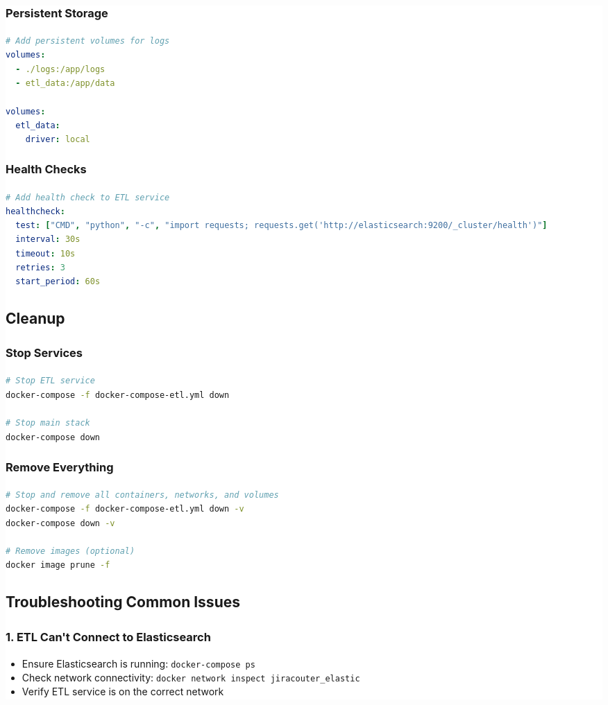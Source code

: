### Persistent Storage
```yaml
# Add persistent volumes for logs
volumes:
  - ./logs:/app/logs
  - etl_data:/app/data

volumes:
  etl_data:
    driver: local
```

### Health Checks
```yaml
# Add health check to ETL service
healthcheck:
  test: ["CMD", "python", "-c", "import requests; requests.get('http://elasticsearch:9200/_cluster/health')"]
  interval: 30s
  timeout: 10s
  retries: 3
  start_period: 60s
```

## Cleanup

### Stop Services
```bash
# Stop ETL service
docker-compose -f docker-compose-etl.yml down

# Stop main stack
docker-compose down
```

### Remove Everything
```bash
# Stop and remove all containers, networks, and volumes
docker-compose -f docker-compose-etl.yml down -v
docker-compose down -v

# Remove images (optional)
docker image prune -f
```

## Troubleshooting Common Issues

### 1. ETL Can't Connect to Elasticsearch
- Ensure Elasticsearch is running: `docker-compose ps`
- Check network connectivity: `docker network inspect jiracouter_elastic`
- Verify ETL service is on the correct network
